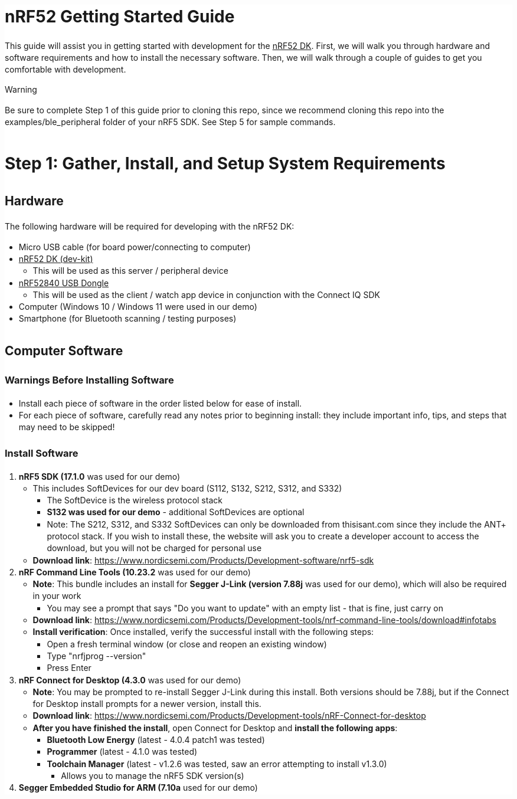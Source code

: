 # nRF52 Getting Started Guide
This guide will assist you in getting started with development for the [nRF52 DK](https://www.nordicsemi.com/Products/Development-hardware/nRF52-DK/GetStarted?lang=en#infotabs). First, we will walk you through hardware and software requirements and how to install the necessary software. Then, we will walk through a couple of guides to get you comfortable with development.

> [!WARNING]
> Be sure to complete Step 1 of this guide prior to cloning this repo, since we recommend cloning this repo into the examples/ble_peripheral folder of your nRF5 SDK. See Step 5 for sample commands.

# Step 1: Gather, Install, and Setup System Requirements
## Hardware
The following hardware will be required for developing with the nRF52 DK:
* Micro USB cable (for board power/connecting to computer)
* [nRF52 DK (dev-kit)](https://www.nordicsemi.com/Products/Development-hardware/nRF52-DK/GetStarted?lang=en#infotabs)
    * This will be used as this server / peripheral device
* [nRF52840 USB Dongle](https://www.nordicsemi.com/Products/Development-hardware/nRF52840-Dongle)
    * This will be used as the client / watch app device in conjunction with the Connect IQ SDK
* Computer (Windows 10 / Windows 11 were used in our demo)
* Smartphone (for Bluetooth scanning / testing purposes)

## Computer Software
### Warnings Before Installing Software
* Install each piece of software in the order listed below for ease of install. 
* For each piece of software, carefully read any notes prior to beginning install: they include important info, tips, and steps that may need to be skipped!
### Install Software
1. **nRF5 SDK (17.1.0** was used for our demo)
    * This includes SoftDevices for our dev board (S112, S132, S212, S312, and S332)
        * The SoftDevice is the wireless protocol stack
        * **S132 was used for our demo** - additional SoftDevices are optional
        * Note: The S212, S312, and S332 SoftDevices can only be downloaded from thisisant.com since they include the ANT+ protocol stack. If you wish to install these, the website will ask you to create a developer account to access the download, but you will not be charged for personal use
    * **Download link**: https://www.nordicsemi.com/Products/Development-software/nrf5-sdk
2. **nRF Command Line Tools (10.23.2** was used for our demo)
    * **Note**: This bundle includes an install for **Segger J-Link (version 7.88j** was used for our demo), which will also be required in your work
        * You may see a prompt that says "Do you want to update" with an empty list - that is fine, just carry on
    * **Download link**: https://www.nordicsemi.com/Products/Development-tools/nrf-command-line-tools/download#infotabs
    * **Install verification**: Once installed, verify the successful install with the following steps:
        * Open a fresh terminal window (or close and reopen an existing window)
        * Type "nrfjprog --version"
        * Press Enter
3. **nRF Connect for Desktop (4.3.0** was used for our demo)
    * **Note**: You may be prompted to re-install Segger J-Link during this install. Both versions should be 7.88j, but if the Connect for Desktop install prompts for a newer version, install this.
    * **Download link**: https://www.nordicsemi.com/Products/Development-tools/nRF-Connect-for-desktop
    * **After you have finished the install**, open Connect for Desktop and **install the following apps**:
        * **Bluetooth Low Energy** (latest - 4.0.4 patch1 was tested)
        * **Programmer** (latest - 4.1.0 was tested)
        * **Toolchain Manager** (latest - v1.2.6 was tested, saw an error attempting to install v1.3.0)
            * Allows you to manage the nRF5 SDK version(s)
4. **Segger Embedded Studio for ARM (7.10a** used for our demo)